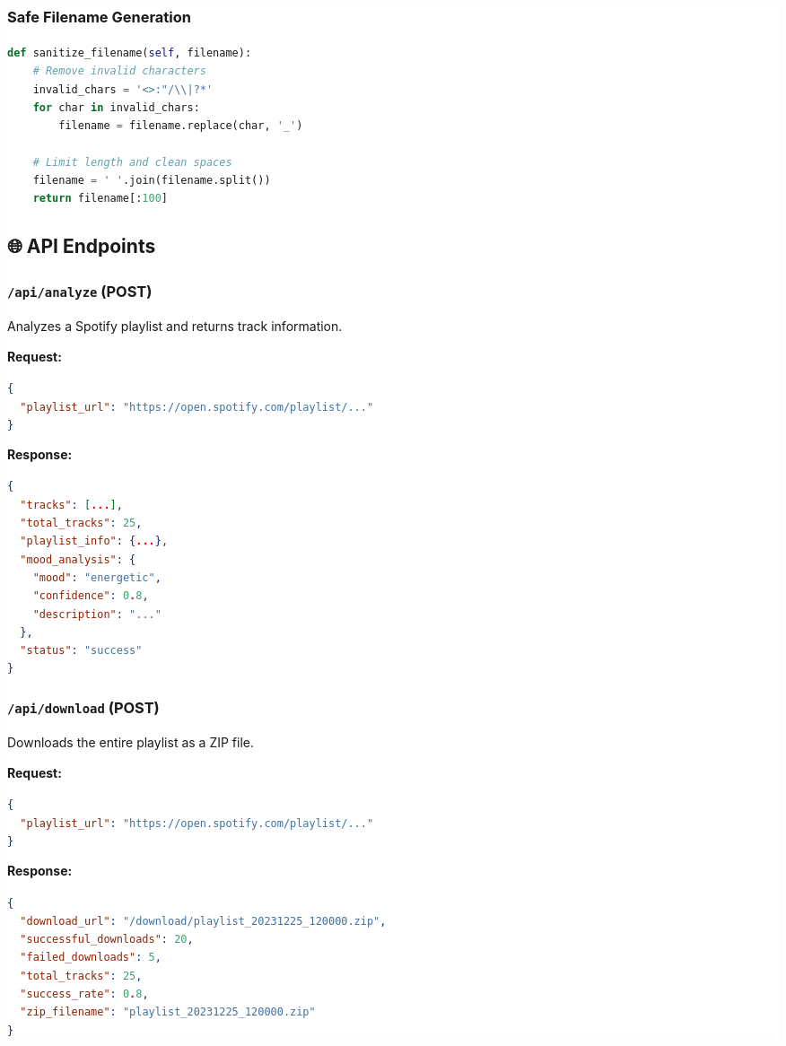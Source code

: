### Safe Filename Generation

```python
def sanitize_filename(self, filename):
    # Remove invalid characters
    invalid_chars = '<>:"/\\|?*'
    for char in invalid_chars:
        filename = filename.replace(char, '_')
    
    # Limit length and clean spaces
    filename = ' '.join(filename.split())
    return filename[:100]
```

## 🌐 API Endpoints

### `/api/analyze` (POST)
Analyzes a Spotify playlist and returns track information.

**Request:**
```json
{
  "playlist_url": "https://open.spotify.com/playlist/..."
}
```

**Response:**
```json
{
  "tracks": [...],
  "total_tracks": 25,
  "playlist_info": {...},
  "mood_analysis": {
    "mood": "energetic",
    "confidence": 0.8,
    "description": "..."
  },
  "status": "success"
}
```

### `/api/download` (POST)
Downloads the entire playlist as a ZIP file.

**Request:**
```json
{
  "playlist_url": "https://open.spotify.com/playlist/..."
}
```

**Response:**
```json
{
  "download_url": "/download/playlist_20231225_120000.zip",
  "successful_downloads": 20,
  "failed_downloads": 5,
  "total_tracks": 25,
  "success_rate": 0.8,
  "zip_filename": "playlist_20231225_120000.zip"
}
```
